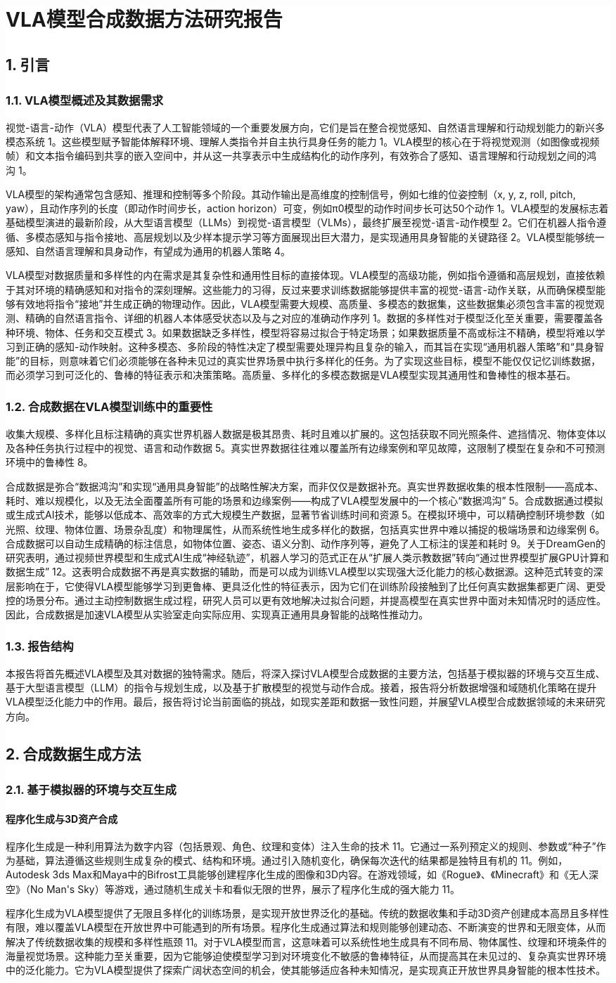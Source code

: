 # VLA模型合成数据方法研究报告

## 1. 引言

### 1.1. VLA模型概述及其数据需求

视觉-语言-动作（VLA）模型代表了人工智能领域的一个重要发展方向，它们是旨在整合视觉感知、自然语言理解和行动规划能力的新兴多模态系统 1。这些模型赋予智能体解释环境、理解人类指令并自主执行具身任务的能力 1。VLA模型的核心在于将视觉观测（如图像或视频帧）和文本指令编码到共享的嵌入空间中，并从这一共享表示中生成结构化的动作序列，有效弥合了感知、语言理解和行动规划之间的鸿沟 1。

VLA模型的架构通常包含感知、推理和控制等多个阶段。其动作输出是高维度的控制信号，例如七维的位姿控制（x, y, z, roll, pitch, yaw），且动作序列的长度（即动作时间步长，action horizon）可变，例如π0模型的动作时间步长可达50个动作 1。VLA模型的发展标志着基础模型演进的最新阶段，从大型语言模型（LLMs）到视觉-语言模型（VLMs），最终扩展至视觉-语言-动作模型 2。它们在机器人指令遵循、多模态感知与指令接地、高层规划以及少样本提示学习等方面展现出巨大潜力，是实现通用具身智能的关键路径 2。VLA模型能够统一感知、自然语言理解和具身动作，有望成为通用的机器人策略 4。

VLA模型对数据质量和多样性的内在需求是其复杂性和通用性目标的直接体现。VLA模型的高级功能，例如指令遵循和高层规划，直接依赖于其对环境的精确感知和对指令的深刻理解。这些能力的习得，反过来要求训练数据能够提供丰富的视觉-语言-动作关联，从而确保模型能够有效地将指令“接地”并生成正确的物理动作。因此，VLA模型需要大规模、高质量、多模态的数据集，这些数据集必须包含丰富的视觉观测、精确的自然语言指令、详细的机器人本体感受状态以及与之对应的准确动作序列 1。数据的多样性对于模型泛化至关重要，需要覆盖各种环境、物体、任务和交互模式 3。如果数据缺乏多样性，模型将容易过拟合于特定场景；如果数据质量不高或标注不精确，模型将难以学习到正确的感知-动作映射。这种多模态、多阶段的特性决定了模型需要处理异构且复杂的输入，而其旨在实现“通用机器人策略”和“具身智能”的目标，则意味着它们必须能够在各种未见过的真实世界场景中执行多样化的任务。为了实现这些目标，模型不能仅仅记忆训练数据，而必须学习到可泛化的、鲁棒的特征表示和决策策略。高质量、多样化的多模态数据是VLA模型实现其通用性和鲁棒性的根本基石。

### 1.2. 合成数据在VLA模型训练中的重要性

收集大规模、多样化且标注精确的真实世界机器人数据是极其昂贵、耗时且难以扩展的。这包括获取不同光照条件、遮挡情况、物体变体以及各种任务执行过程中的视觉、语言和动作数据 5。真实世界数据往往难以覆盖所有边缘案例和罕见故障，这限制了模型在复杂和不可预测环境中的鲁棒性 8。

合成数据是弥合“数据鸿沟”和实现“通用具身智能”的战略性解决方案，而非仅仅是数据补充。真实世界数据收集的根本性限制——高成本、耗时、难以规模化，以及无法全面覆盖所有可能的场景和边缘案例——构成了VLA模型发展中的一个核心“数据鸿沟” 5。合成数据通过模拟或生成式AI技术，能够以低成本、高效率的方式大规模生产数据，显著节省训练时间和资源 5。在模拟环境中，可以精确控制环境参数（如光照、纹理、物体位置、场景杂乱度）和物理属性，从而系统性地生成多样化的数据，包括真实世界中难以捕捉的极端场景和边缘案例 6。合成数据可以自动生成精确的标注信息，如物体位置、姿态、语义分割、动作序列等，避免了人工标注的误差和耗时 9。关于DreamGen的研究表明，通过视频世界模型和生成式AI生成“神经轨迹”，机器人学习的范式正在从“扩展人类示教数据”转向“通过世界模型扩展GPU计算和数据生成” 12。这表明合成数据不再是真实数据的辅助，而是可以成为训练VLA模型以实现强大泛化能力的核心数据源。这种范式转变的深层影响在于，它使得VLA模型能够学习到更鲁棒、更具泛化性的特征表示，因为它们在训练阶段接触到了比任何真实数据集都更广阔、更受控的场景分布。通过主动控制数据生成过程，研究人员可以更有效地解决过拟合问题，并提高模型在真实世界中面对未知情况时的适应性。因此，合成数据是加速VLA模型从实验室走向实际应用、实现真正通用具身智能的战略性推动力。

### 1.3. 报告结构

本报告将首先概述VLA模型及其对数据的独特需求。随后，将深入探讨VLA模型合成数据的主要方法，包括基于模拟器的环境与交互生成、基于大型语言模型（LLM）的指令与规划生成，以及基于扩散模型的视觉与动作合成。接着，报告将分析数据增强和域随机化策略在提升VLA模型泛化能力中的作用。最后，报告将讨论当前面临的挑战，如现实差距和数据一致性问题，并展望VLA模型合成数据领域的未来研究方向。

## 2. 合成数据生成方法

### 2.1. 基于模拟器的环境与交互生成

#### 程序化生成与3D资产合成

程序化生成是一种利用算法为数字内容（包括景观、角色、纹理和变体）注入生命的技术 11。它通过一系列预定义的规则、参数或“种子”作为基础，算法遵循这些规则生成复杂的模式、结构和环境。通过引入随机变化，确保每次迭代的结果都是独特且有机的 11。例如，Autodesk 3ds Max和Maya中的Bifrost工具能够创建程序化生成的图像和3D内容。在游戏领域，如《Rogue》、《Minecraft》和《无人深空》（No Man's Sky）等游戏，通过随机生成关卡和看似无限的世界，展示了程序化生成的强大能力 11。

程序化生成为VLA模型提供了无限且多样化的训练场景，是实现开放世界泛化的基础。传统的数据收集和手动3D资产创建成本高昂且多样性有限，难以覆盖VLA模型在开放世界中可能遇到的所有场景。程序化生成通过算法和规则能够创建动态、不断演变的世界和无限变体，从而解决了传统数据收集的规模和多样性瓶颈 11。对于VLA模型而言，这意味着可以系统性地生成具有不同布局、物体属性、纹理和环境条件的海量视觉场景。这种能力至关重要，因为它能够迫使模型学习到对环境变化不敏感的鲁棒特征，从而提高其在未见过的、复杂真实世界环境中的泛化能力。它为VLA模型提供了探索广阔状态空间的机会，使其能够适应各种未知情况，是实现真正开放世界具身智能的根本性技术。
